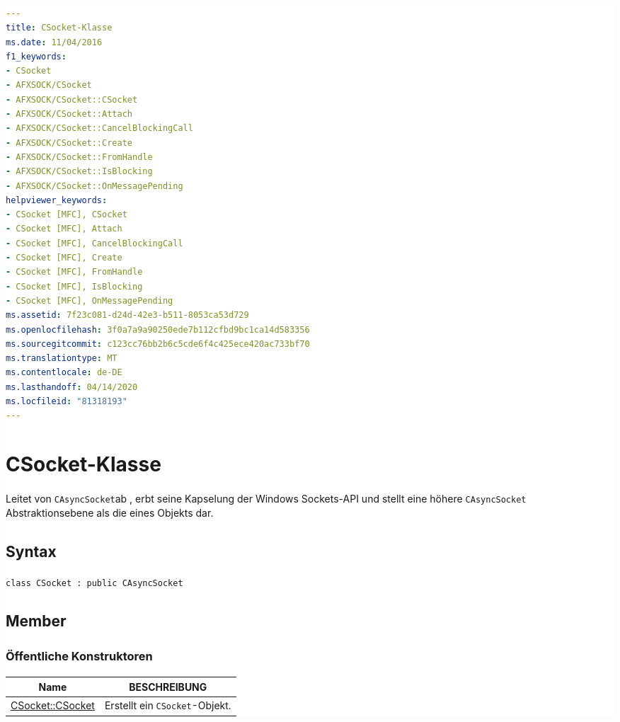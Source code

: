 ```yaml
---
title: CSocket-Klasse
ms.date: 11/04/2016
f1_keywords:
- CSocket
- AFXSOCK/CSocket
- AFXSOCK/CSocket::CSocket
- AFXSOCK/CSocket::Attach
- AFXSOCK/CSocket::CancelBlockingCall
- AFXSOCK/CSocket::Create
- AFXSOCK/CSocket::FromHandle
- AFXSOCK/CSocket::IsBlocking
- AFXSOCK/CSocket::OnMessagePending
helpviewer_keywords:
- CSocket [MFC], CSocket
- CSocket [MFC], Attach
- CSocket [MFC], CancelBlockingCall
- CSocket [MFC], Create
- CSocket [MFC], FromHandle
- CSocket [MFC], IsBlocking
- CSocket [MFC], OnMessagePending
ms.assetid: 7f23c081-d24d-42e3-b511-8053ca53d729
ms.openlocfilehash: 3f0a7a9a90250ede7b112cfbd9bc1ca14d583356
ms.sourcegitcommit: c123cc76bb2b6c5cde6f4c425ece420ac733bf70
ms.translationtype: MT
ms.contentlocale: de-DE
ms.lasthandoff: 04/14/2020
ms.locfileid: "81318193"
---
```

# <a name="csocket-class"></a>CSocket-Klasse

Leitet von `CAsyncSocket`ab , erbt seine Kapselung der Windows Sockets-API und stellt eine höhere `CAsyncSocket` Abstraktionsebene als die eines Objekts dar.

## <a name="syntax"></a>Syntax

```
class CSocket : public CAsyncSocket
```

## <a name="members"></a>Member

### <a name="public-constructors"></a>Öffentliche Konstruktoren

|Name|BESCHREIBUNG|
|----------|-----------------|
|[CSocket::CSocket](#csocket)|Erstellt ein `CSocket`-Objekt.|
